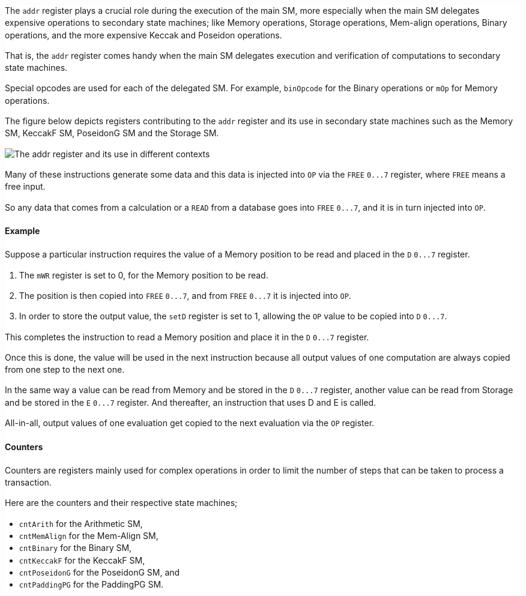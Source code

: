 The $\texttt{addr}$ register plays a crucial role during the execution of the main SM, more especially when the main SM delegates expensive operations to secondary state machines; like Memory operations, Storage operations, Mem-align operations, Binary operations, and the more expensive Keccak and Poseidon operations.

That is, the $\texttt{addr}$ register comes handy when the main SM delegates execution and verification of computations to secondary state machines.

Special opcodes are used for each of the delegated SM. For example, $\texttt{binOpcode}$ for the Binary operations or $\texttt{mOp}$ for Memory operations.

The figure below depicts registers contributing to the $\texttt{addr}$ register and its use in secondary state machines such as the Memory SM, KeccakF SM, PoseidonG SM and the Storage SM.

![The addr register and its use in different contexts](../../../../img/zkEVM/05msm-addr-reg-contexts.png)

Many of these instructions generate some data and this data is injected into $\texttt{OP}$ via the $\texttt{FREE}\ \texttt{0...7}$ register, where $\texttt{FREE}$ means a free input.

So any data that comes from a calculation or a $\texttt{READ}$ from a database goes into $\texttt{FREE}\ \texttt{0...7}$, and it is in turn injected into $\texttt{OP}$.

#### Example

Suppose a particular instruction requires the value of a Memory position to be read and placed in the $\texttt{D}\ \texttt{0...7}$ register.

1. The $\texttt{mWR}$ register is set to $0$, for the Memory position to be read.

2. The position is then copied into $\texttt{FREE}\ \texttt{0...7}$, and from $\texttt{FREE}\ \texttt{0...7}$ it is injected into $\texttt{OP}$.

3. In order to store the output value, the $\texttt{setD}$ register is set to $1$, allowing the $\texttt{OP}$ value to be copied into $\texttt{D}\ \texttt{0...7}$.

This completes the instruction to read a Memory position and place it in the $\texttt{D}\ \texttt{0...7}$ register.

Once this is done, the value will be used in the next instruction because all output values of one computation are always copied from one step to the next one.

In the same way a value can be read from Memory and be stored in the $\texttt{D}\ \texttt{0...7}$ register, another value can be read from Storage and be stored in the $\texttt{E}\ \texttt{0...7}$ register. And thereafter, an instruction that uses D and E is called.

All-in-all, output values of one evaluation get copied to the next evaluation via the $\texttt{OP}$ register.

#### Counters

Counters are registers mainly used for complex operations in order to limit the number of steps that can be taken to process a transaction.

Here are the counters and their respective state machines;

- $\texttt{cntArith}$ for the Arithmetic SM,
- $\texttt{cntMemAlign}$ for the Mem-Align SM,
- $\texttt{cntBinary}$ for the Binary SM,
- $\texttt{cntKeccakF}$ for the KeccakF SM,
- $\texttt{cntPoseidonG}$ for the PoseidonG SM, and
- $\texttt{cntPaddingPG}$ for the PaddingPG SM.
